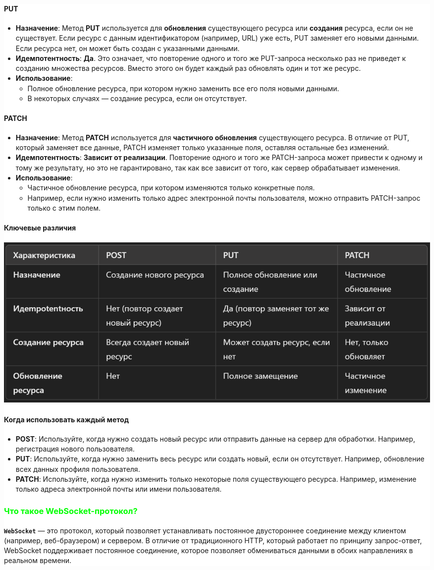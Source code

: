 #### PUT
- **Назначение**: Метод **PUT** используется для **обновления** существующего ресурса или **создания** ресурса, если он не существует. Если ресурс с данным идентификатором (например, URL) уже есть, PUT заменяет его новыми данными. Если ресурса нет, он может быть создан с указанными данными.
- **Идeмпотентность**: **Да**. Это означает, что повторение одного и того же PUT-запроса несколько раз не приведет к созданию множества ресурсов. Вместо этого он будет каждый раз обновлять один и тот же ресурс.
- **Использование**:
    - Полное обновление ресурса, при котором нужно заменить все его поля новыми данными.
    - В некоторых случаях — создание ресурса, если он отсутствует.

#### PATCH
- **Назначение**: Метод **PATCH** используется для **частичного обновления** существующего ресурса. В отличие от PUT, который заменяет все данные, PATCH изменяет только указанные поля, оставляя остальные без изменений.
- **Идeмпотентность**: **Зависит от реализации**. Повторение одного и того же PATCH-запроса может привести к одному и тому же результату, но это не гарантировано, так как все зависит от того, как сервер обрабатывает изменения.
- **Использование**:
    - Частичное обновление ресурса, при котором изменяются только конкретные поля.
    - Например, если нужно изменить только адрес электронной почты пользователя, можно отправить PATCH-запрос только с этим полем.

#### Ключевые различия
![](./images/module-18/post-put-patch.png)

#### Когда использовать каждый метод
- **POST**: Используйте, когда нужно создать новый ресурс или отправить данные на сервер для обработки. Например, регистрация нового пользователя.
- **PUT**: Используйте, когда нужно заменить весь ресурс или создать новый, если он отсутствует. Например, обновление всех данных профиля пользователя.
- **PATCH**: Используйте, когда нужно изменить только некоторые поля существующего ресурса. Например, изменение только адреса электронной почты или имени пользователя.

### <span style="color: lime">Что такое WebSocket-протокол?</span>
**`WebSocket`** — это протокол, который позволяет устанавливать постоянное двустороннее соединение между клиентом (например, веб-браузером) и сервером. В отличие от традиционного HTTP, который работает по принципу запрос-ответ, WebSocket поддерживает постоянное соединение, которое позволяет обмениваться данными в обоих направлениях в реальном времени.
